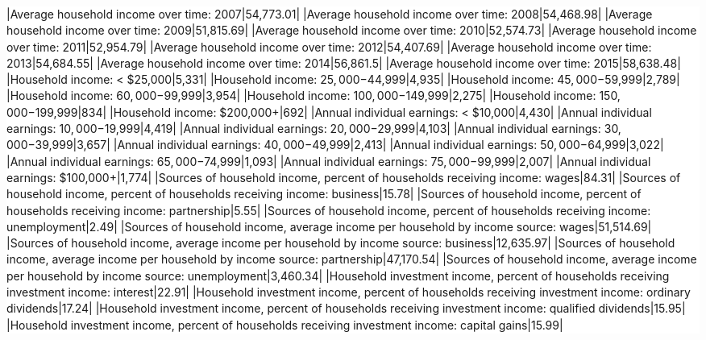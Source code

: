|Average household income over time: 2007|54,773.01|
|Average household income over time: 2008|54,468.98|
|Average household income over time: 2009|51,815.69|
|Average household income over time: 2010|52,574.73|
|Average household income over time: 2011|52,954.79|
|Average household income over time: 2012|54,407.69|
|Average household income over time: 2013|54,684.55|
|Average household income over time: 2014|56,861.5|
|Average household income over time: 2015|58,638.48|
|Household income: < $25,000|5,331|
|Household income: $25,000-$44,999|4,935|
|Household income: $45,000-$59,999|2,789|
|Household income: $60,000-$99,999|3,954|
|Household income: $100,000-$149,999|2,275|
|Household income: $150,000-$199,999|834|
|Household income: $200,000+|692|
|Annual individual earnings: < $10,000|4,430|
|Annual individual earnings: $10,000-$19,999|4,419|
|Annual individual earnings: $20,000-$29,999|4,103|
|Annual individual earnings: $30,000-$39,999|3,657|
|Annual individual earnings: $40,000-$49,999|2,413|
|Annual individual earnings: $50,000-$64,999|3,022|
|Annual individual earnings: $65,000-$74,999|1,093|
|Annual individual earnings: $75,000-$99,999|2,007|
|Annual individual earnings: $100,000+|1,774|
|Sources of household income, percent of households receiving income: wages|84.31|
|Sources of household income, percent of households receiving income: business|15.78|
|Sources of household income, percent of households receiving income: partnership|5.55|
|Sources of household income, percent of households receiving income: unemployment|2.49|
|Sources of household income, average income per household by income source: wages|51,514.69|
|Sources of household income, average income per household by income source: business|12,635.97|
|Sources of household income, average income per household by income source: partnership|47,170.54|
|Sources of household income, average income per household by income source: unemployment|3,460.34|
|Household investment income, percent of households receiving investment income: interest|22.91|
|Household investment income, percent of households receiving investment income: ordinary dividends|17.24|
|Household investment income, percent of households receiving investment income: qualified dividends|15.95|
|Household investment income, percent of households receiving investment income: capital gains|15.99|